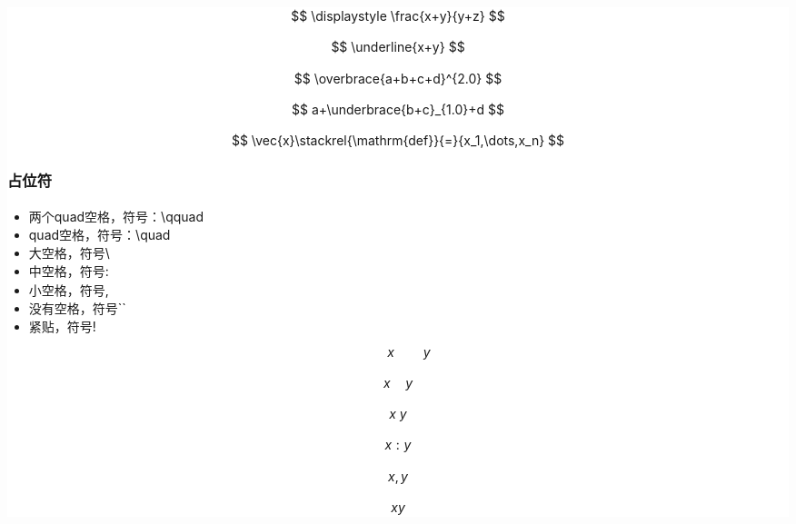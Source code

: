 $$
\displaystyle \frac{x+y}{y+z}
$$

$$
\underline{x+y}
$$

$$
\tag{11}
$$

$$
\overbrace{a+b+c+d}^{2.0}
$$

$$
a+\underbrace{b+c}_{1.0}+d
$$

$$
\vec{x}\stackrel{\mathrm{def}}{=}{x_1,\dots,x_n}
$$

### 占位符
+ 两个quad空格，符号：\qquad
+ quad空格，符号：\quad
+ 大空格，符号\
+ 中空格，符号\:
+ 小空格，符号\,
+ 没有空格，符号``
+ 紧贴，符号\!
$$
x \qquad y
$$

$$
x \quad y
$$

$$
x \ y
$$

$$
x : y
$$

$$
x , y
$$

$$
xy
$$
